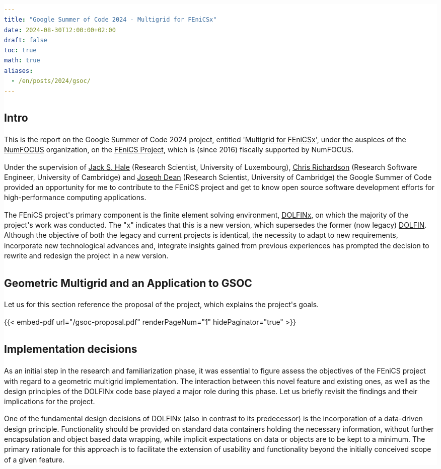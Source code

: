 ```yaml
---
title: "Google Summer of Code 2024 - Multigrid for FEniCSx"
date: 2024-08-30T12:00:00+02:00
draft: false
toc: true
math: true
aliases:
  - /en/posts/2024/gsoc/
---
```


## Intro

This is the report on the Google Summer of Code 2024 project, entitled ['Multigrid for FEniCSx'](https://summerofcode.withgoogle.com/programs/2024/projects/YhEwl8iB), under the auspices of the [NumFOCUS](https://numfocus.org/) organization, on the [FEniCS Project](https://fenicsproject.org/), which is (since 2016) fiscally supported by NumFOCUS.

Under the supervision of [Jack S. Hale](https://www.jackhale.co.uk/) (Research Scientist, University of Luxembourg), [Chris Richardson](https://www.ieef.cam.ac.uk/user/cnr12) (Research Software Engineer, University of Cambridge) and [Joseph Dean](https://www.eng.cam.ac.uk/profiles/jpd62) (Research Scientist, University of Cambridge) the Google Summer of Code provided an opportunity for me to contribute to the FEniCS project and get to know open source software development efforts for high-performance computing applications.

The FEniCS project's primary component is the finite element solving environment, [DOLFINx](https://doi.org/10.5281/zenodo.10447666), on which the majority of the project's work was conducted.
The "x" indicates that this is a new version, which supersedes the former (now legacy) [DOLFIN](https://doi.org/10.11588/ans.2015.100.20553).
Although the objective of both the legacy and current projects is identical, the necessity to adapt to new requirements, incorporate new technological advances and, integrate insights gained from previous experiences has prompted the decision to rewrite and redesign the project in a new version.

## Geometric Multigrid and an Application to GSOC

Let us for this section reference the proposal of the project, which explains the project's goals.

{{< embed-pdf url="/gsoc-proposal.pdf" renderPageNum="1" hidePaginator="true" >}}

## Implementation decisions

As an initial step in the research and familiarization phase, it was essential to figure assess the objectives of the FEniCS project with regard to a geometric multigrid implementation.
The interaction between this novel feature and existing ones, as well as the design principles of the DOLFINx code base played a major role during this phase.
Let us briefly revisit the findings and their implications for the project.

One of the fundamental design decisions of DOLFINx (also in contrast to its predecessor) is the incorporation of a data-driven design principle.
Functionality should be provided on standard data containers holding the necessary information, without further encapsulation and object based data wrapping, while implicit expectations on data or objects are to be kept to a minimum.
The primary rationale for this approach is to facilitate the extension of usability and functionality beyond the initially conceived scope of a given feature.
